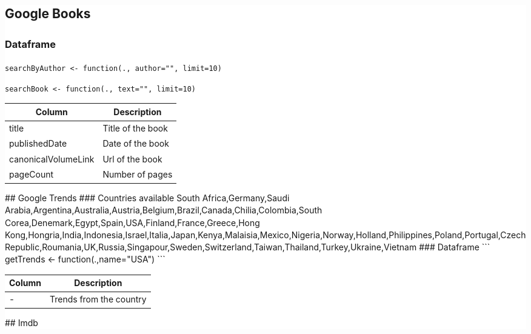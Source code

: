 ## Google Books
### Dataframe
```
searchByAuthor <- function(., author="", limit=10)
```  
```
searchBook <- function(., text="", limit=10)
```  
<table>
<thead>
<tr>
	<th>Column</th>
	<th>Description</th>
</tr>
</thead>
<tbody>
<tr>
	<td>title</td>
	<td>Title of the book</td>
</tr>
<tr>
	<td>publishedDate</td>
	<td>Date of the book</td>
</tr>
<tr>
	<td>canonicalVolumeLink</td>
	<td>Url of the book</td>
</tr>
<tr>
	<td>pageCount</td>
	<td>Number of pages</td>
</tr>
</tbody>
</table>
## Google Trends
### Countries available
South Africa,Germany,Saudi Arabia,Argentina,Australia,Austria,Belgium,Brazil,Canada,Chilia,Colombia,South Corea,Denemark,Egypt,Spain,USA,Finland,France,Greece,Hong Kong,Hongria,India,Indonesia,Israel,Italia,Japan,Kenya,Malaisia,Mexico,Nigeria,Norway,Holland,Philippines,Poland,Portugal,Czech Republic,Roumania,UK,Russia,Singapour,Sweden,Switzerland,Taiwan,Thailand,Turkey,Ukraine,Vietnam   
### Dataframe
```
getTrends <- function(.,name="USA")
```  
<table>
<thead>
<tr>
	<th>Column</th>
	<th>Description</th>
</tr>
</thead>
<tbody>
<tr>
	<td> - </td>
	<td>Trends from the country</td>
</tr>
</tbody>
</table>
## Imdb 